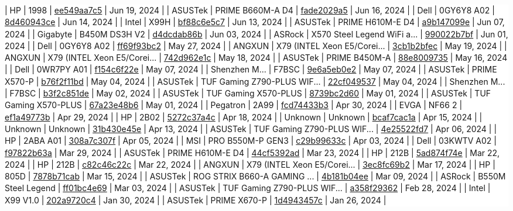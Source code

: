 | HP            | 1998                        | [ee549aa7c5](https://linux-hardware.org/?probe=ee549aa7c5) | Jun 19, 2024 |
| ASUSTek       | PRIME B660M-A D4            | [fade2029a5](https://linux-hardware.org/?probe=fade2029a5) | Jun 16, 2024 |
| Dell          | 0GY6Y8 A02                  | [8d460943ce](https://linux-hardware.org/?probe=8d460943ce) | Jun 14, 2024 |
| Intel         | X99H                        | [bf88c6e5c7](https://linux-hardware.org/?probe=bf88c6e5c7) | Jun 13, 2024 |
| ASUSTek       | PRIME H610M-E D4            | [a9b147099e](https://linux-hardware.org/?probe=a9b147099e) | Jun 07, 2024 |
| Gigabyte      | B450M DS3H V2               | [d4dcdab86b](https://linux-hardware.org/?probe=d4dcdab86b) | Jun 03, 2024 |
| ASRock        | X570 Steel Legend WiFi a... | [990022b7bf](https://linux-hardware.org/?probe=990022b7bf) | Jun 01, 2024 |
| Dell          | 0GY6Y8 A02                  | [ff69f93bc2](https://linux-hardware.org/?probe=ff69f93bc2) | May 27, 2024 |
| ANGXUN        | X79 (INTEL Xeon E5/Corei... | [3cb1b2bfec](https://linux-hardware.org/?probe=3cb1b2bfec) | May 19, 2024 |
| ANGXUN        | X79 (INTEL Xeon E5/Corei... | [742d962e1c](https://linux-hardware.org/?probe=742d962e1c) | May 18, 2024 |
| ASUSTek       | PRIME B450M-A               | [88e8009735](https://linux-hardware.org/?probe=88e8009735) | May 16, 2024 |
| Dell          | 0WR7PY A01                  | [f154c6f22e](https://linux-hardware.org/?probe=f154c6f22e) | May 07, 2024 |
| Shenzhen M... | F7BSC                       | [9e6a5eb0e2](https://linux-hardware.org/?probe=9e6a5eb0e2) | May 07, 2024 |
| ASUSTek       | PRIME X570-P                | [b76f2f11bd](https://linux-hardware.org/?probe=b76f2f11bd) | May 04, 2024 |
| ASUSTek       | TUF Gaming Z790-PLUS WIF... | [22cf049537](https://linux-hardware.org/?probe=22cf049537) | May 04, 2024 |
| Shenzhen M... | F7BSC                       | [b3f2c851de](https://linux-hardware.org/?probe=b3f2c851de) | May 02, 2024 |
| ASUSTek       | TUF Gaming X570-PLUS        | [8739bc2d60](https://linux-hardware.org/?probe=8739bc2d60) | May 01, 2024 |
| ASUSTek       | TUF Gaming X570-PLUS        | [67a23e48b6](https://linux-hardware.org/?probe=67a23e48b6) | May 01, 2024 |
| Pegatron      | 2A99                        | [fcd74433b3](https://linux-hardware.org/?probe=fcd74433b3) | Apr 30, 2024 |
| EVGA          | NF66 2                      | [ef1a49773b](https://linux-hardware.org/?probe=ef1a49773b) | Apr 29, 2024 |
| HP            | 2B02                        | [5272c37a4c](https://linux-hardware.org/?probe=5272c37a4c) | Apr 18, 2024 |
| Unknown       | Unknown                     | [bcaf7cac1a](https://linux-hardware.org/?probe=bcaf7cac1a) | Apr 15, 2024 |
| Unknown       | Unknown                     | [31b430e45e](https://linux-hardware.org/?probe=31b430e45e) | Apr 13, 2024 |
| ASUSTek       | TUF Gaming Z790-PLUS WIF... | [4e25522fd7](https://linux-hardware.org/?probe=4e25522fd7) | Apr 06, 2024 |
| HP            | 2ABA A01                    | [308a7c307f](https://linux-hardware.org/?probe=308a7c307f) | Apr 05, 2024 |
| MSI           | PRO B550M-P GEN3            | [c29b99633c](https://linux-hardware.org/?probe=c29b99633c) | Apr 03, 2024 |
| Dell          | 03KWTV A02                  | [f97822b63a](https://linux-hardware.org/?probe=f97822b63a) | Mar 29, 2024 |
| ASUSTek       | PRIME H610M-E D4            | [44cf5392ad](https://linux-hardware.org/?probe=44cf5392ad) | Mar 23, 2024 |
| HP            | 212B                        | [5ad874f74e](https://linux-hardware.org/?probe=5ad874f74e) | Mar 22, 2024 |
| HP            | 212B                        | [c82c46c22c](https://linux-hardware.org/?probe=c82c46c22c) | Mar 22, 2024 |
| ANGXUN        | X79 (INTEL Xeon E5/Corei... | [3ec8fc69b2](https://linux-hardware.org/?probe=3ec8fc69b2) | Mar 17, 2024 |
| HP            | 805D                        | [7878b71cab](https://linux-hardware.org/?probe=7878b71cab) | Mar 15, 2024 |
| ASUSTek       | ROG STRIX B660-A GAMING ... | [4b181b04ee](https://linux-hardware.org/?probe=4b181b04ee) | Mar 09, 2024 |
| ASRock        | B550M Steel Legend          | [ff01bc4e69](https://linux-hardware.org/?probe=ff01bc4e69) | Mar 03, 2024 |
| ASUSTek       | TUF Gaming Z790-PLUS WIF... | [a358f29362](https://linux-hardware.org/?probe=a358f29362) | Feb 28, 2024 |
| Intel         | X99 V1.0                    | [202a9720c4](https://linux-hardware.org/?probe=202a9720c4) | Jan 30, 2024 |
| ASUSTek       | PRIME X670-P                | [1d4943457c](https://linux-hardware.org/?probe=1d4943457c) | Jan 26, 2024 |